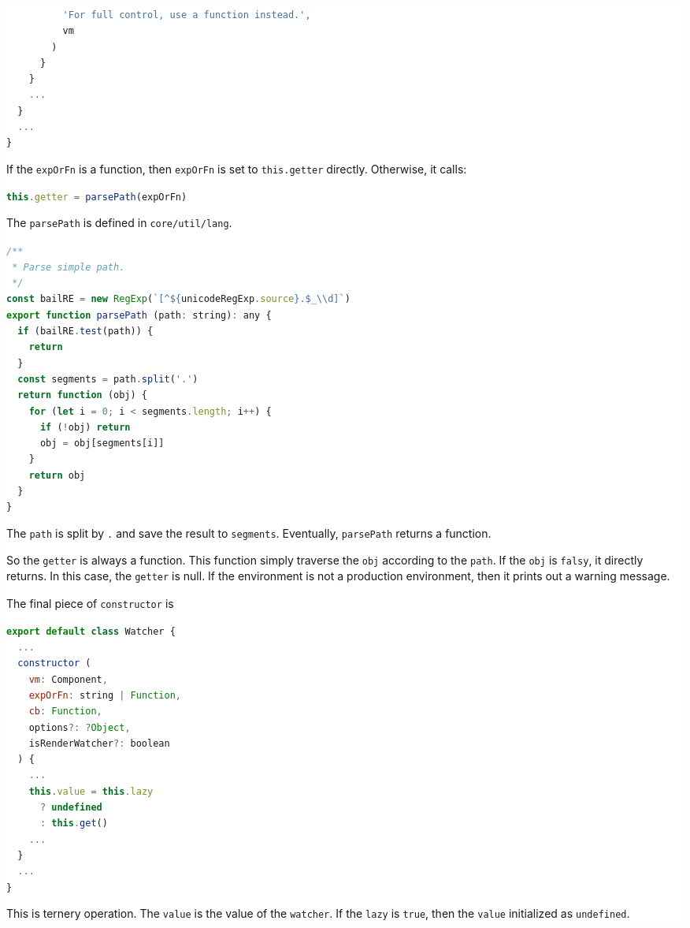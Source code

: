 ```js
          'For full control, use a function instead.',
          vm
        )
      }
    }
    ...
  }
  ...
}
```
If the `expOrFn` is a function, then `expOrFn` is set to `this.getter` directly. Otherwise, it calls:
```js
this.getter = parsePath(expOrFn)
```
The `parsePath` is defined in `core/util/lang`.
```js
/**
 * Parse simple path.
 */
const bailRE = new RegExp(`[^${unicodeRegExp.source}.$_\\d]`)
export function parsePath (path: string): any {
  if (bailRE.test(path)) {
    return
  }
  const segments = path.split('.')
  return function (obj) {
    for (let i = 0; i < segments.length; i++) {
      if (!obj) return
      obj = obj[segments[i]]
    }
    return obj
  }
}
```
The `path` is split by `.` and save the result to `segments`. Eventually, `parsePath` returns a function.  

So the `getter` is always a function. This function simply traverse the `obj` according to the `path`.
If the `obj` is `falsy`, it directly returns. In this case, the `getter` is null. If the environment is not a production environment, then it prints out a warning message.  

The final piece of `constructor` is
```js
export default class Watcher {
  ...
  constructor (
    vm: Component,
    expOrFn: string | Function,
    cb: Function,
    options?: ?Object,
    isRenderWatcher?: boolean
  ) {
    ...
    this.value = this.lazy
      ? undefined
      : this.get()
    ...
  }
  ...
}
```
This is ternery operation. The `value` is the value of the `watcher`. If the `lazy` is `true`, then the `value` initialized as `undefined`.